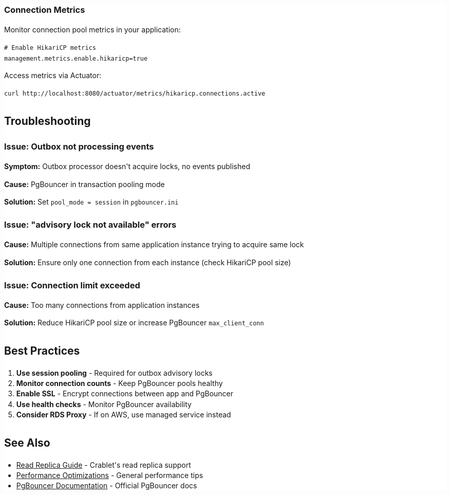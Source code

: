 ### Connection Metrics

Monitor connection pool metrics in your application:

```properties
# Enable HikariCP metrics
management.metrics.enable.hikaricp=true
```

Access metrics via Actuator:
```bash
curl http://localhost:8080/actuator/metrics/hikaricp.connections.active
```

## Troubleshooting

### Issue: Outbox not processing events

**Symptom:** Outbox processor doesn't acquire locks, no events published

**Cause:** PgBouncer in transaction pooling mode

**Solution:** Set `pool_mode = session` in `pgbouncer.ini`

### Issue: "advisory lock not available" errors

**Cause:** Multiple connections from same application instance trying to acquire same lock

**Solution:** Ensure only one connection from each instance (check HikariCP pool size)

### Issue: Connection limit exceeded

**Cause:** Too many connections from application instances

**Solution:** Reduce HikariCP pool size or increase PgBouncer `max_client_conn`

## Best Practices

1. **Use session pooling** - Required for outbox advisory locks
2. **Monitor connection counts** - Keep PgBouncer pools healthy
3. **Enable SSL** - Encrypt connections between app and PgBouncer
4. **Use health checks** - Monitor PgBouncer availability
5. **Consider RDS Proxy** - If on AWS, use managed service instead

## See Also

- [Read Replica Guide](./READ_REPLICAS.md) - Crablet's read replica support
- [Performance Optimizations](../../etc/PERFORMANCE_OPTIMIZATIONS.md) - General performance tips
- [PgBouncer Documentation](https://www.pgbouncer.org/) - Official PgBouncer docs

